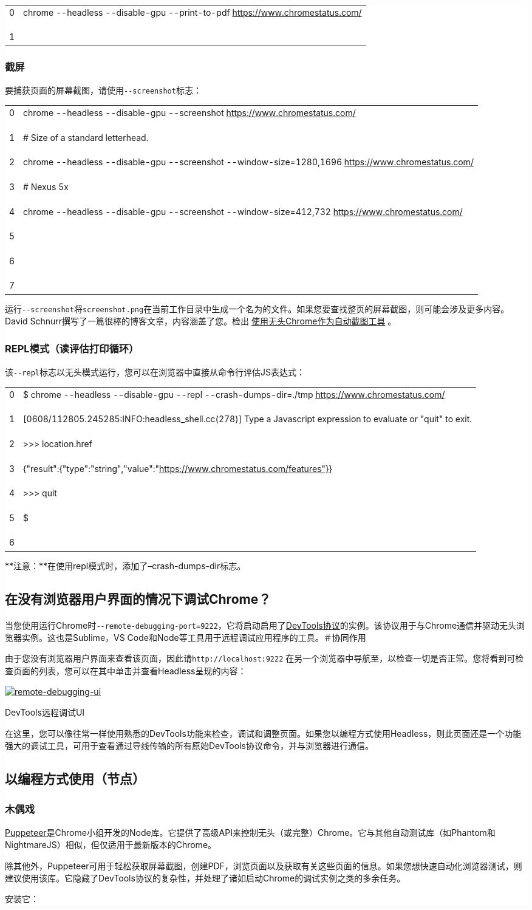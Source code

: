 |   |   |
|---|---|
|0<br><br>1|chrome --headless --disable-gpu --print-to-pdf https://www.chromestatus.com/|

### 截屏

要捕获页面的屏幕截图，请使用`--screenshot`标志：

|   |   |
|---|---|
|0<br><br>1<br><br>2<br><br>3<br><br>4<br><br>5<br><br>6<br><br>7|chrome --headless --disable-gpu --screenshot https://www.chromestatus.com/<br><br># Size of a standard letterhead.<br><br>chrome --headless --disable-gpu --screenshot --window-size=1280,1696 https://www.chromestatus.com/<br><br># Nexus 5x<br><br>chrome --headless --disable-gpu --screenshot --window-size=412,732 https://www.chromestatus.com/|

运行`--screenshot`将`screenshot.png`在当前工作目录中生成一个名为的文件。如果您要查找整页的屏幕截图，则可能会涉及更多内容。David Schnurr撰写了一篇很棒的博客文章，内容涵盖了您。检出 [使用无头Chrome作为自动截图工具](https://medium.com/@dschnr/using-headless-chrome-as-an-automated-screenshot-tool-4b07dffba79a) 。

### REPL模式（读评估打印循环）

该`--repl`标志以无头模式运行，您可以在浏览器中直接从命令行评估JS表达式：

|   |   |
|---|---|
|0<br><br>1<br><br>2<br><br>3<br><br>4<br><br>5<br><br>6|$ chrome --headless --disable-gpu --repl --crash-dumps-dir=./tmp https://www.chromestatus.com/<br><br>[0608/112805.245285:INFO:headless_shell.cc(278)] Type a Javascript expression to evaluate or "quit" to exit.<br><br>>>> location.href<br><br>{"result":{"type":"string","value":"https://www.chromestatus.com/features"}}<br><br>>>> quit<br><br>$|

**注意：**在使用repl模式时，添加了–crash-dumps-dir标志。

## 在没有浏览器用户界面的情况下调试Chrome？

当您使用运行Chrome时`--remote-debugging-port=9222`，它将启动启用了[DevTools协议](https://chromedevtools.github.io/devtools-protocol/)的实例。该协议用于与Chrome通信并驱动无头浏览器实例。这也是Sublime，VS Code和Node等工具用于远程调试应用程序的工具。＃协同作用

由于您没有浏览器用户界面来查看该页面，因此请`http://localhost:9222` 在另一个浏览器中导航至，以检查一切是否正常。您将看到可检查页面的列表，您可以在其中单击并查看Headless呈现的内容：

[![remote-debugging-ui](http://mrdede.com/wp-content/uploads/2020/12/remote-debugging-ui-600x316.jpg)](http://mrdede.com/wp-content/uploads/2020/12/remote-debugging-ui.jpg)

DevTools远程调试UI

在这里，您可以像往常一样使用熟悉的DevTools功能来检查，调试和调整页面。如果您以编程方式使用Headless，则此页面还是一个功能强大的调试工具，可用于查看通过导线传输的所有原始DevTools协议命令，并与浏览器进行通信。

## 以编程方式使用（节点）

### 木偶戏

[Puppeteer](https://developers.google.com/web/tools/puppeteer)是Chrome小组开发的Node库。它提供了高级API来控制无头（或完整）Chrome。它与其他自动测试库（如Phantom和NightmareJS）相似，但仅适用于最新版本的Chrome。

除其他外，Puppeteer可用于轻松获取屏幕截图，创建PDF，浏览页面以及获取有关这些页面的信息。如果您想快速自动化浏览器测试，则建议使用该库。它隐藏了DevTools协议的复杂性，并处理了诸如启动Chrome的调试实例之类的多余任务。

安装它：
